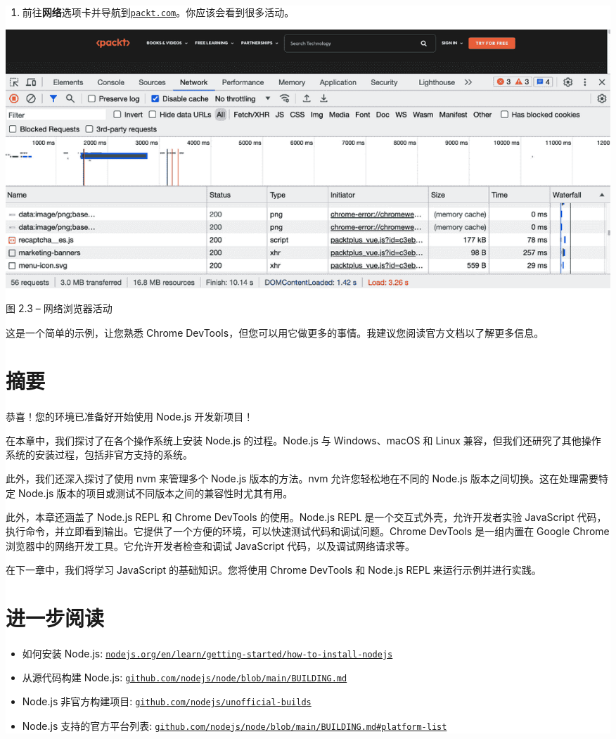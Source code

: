 1.  前往**网络**选项卡并导航到[`packt.com`](https://packt.com)。你应该会看到很多活动。

![图 2.3 – Web 浏览器活动](img/B21678_02_03.jpg)

图 2.3 – 网络浏览器活动

这是一个简单的示例，让您熟悉 Chrome DevTools，但您可以用它做更多的事情。我建议您阅读官方文档以了解更多信息。

# 摘要

恭喜！您的环境已准备好开始使用 Node.js 开发新项目！

在本章中，我们探讨了在各个操作系统上安装 Node.js 的过程。Node.js 与 Windows、macOS 和 Linux 兼容，但我们还研究了其他操作系统的安装过程，包括非官方支持的系统。

此外，我们还深入探讨了使用 nvm 来管理多个 Node.js 版本的方法。nvm 允许您轻松地在不同的 Node.js 版本之间切换。这在处理需要特定 Node.js 版本的项目或测试不同版本之间的兼容性时尤其有用。

此外，本章还涵盖了 Node.js REPL 和 Chrome DevTools 的使用。Node.js REPL 是一个交互式外壳，允许开发者实验 JavaScript 代码，执行命令，并立即看到输出。它提供了一个方便的环境，可以快速测试代码和调试问题。Chrome DevTools 是一组内置在 Google Chrome 浏览器中的网络开发工具。它允许开发者检查和调试 JavaScript 代码，以及调试网络请求等。

在下一章中，我们将学习 JavaScript 的基础知识。您将使用 Chrome DevTools 和 Node.js REPL 来运行示例并进行实践。

# 进一步阅读

+   如何安装 Node.js: [`nodejs.org/en/learn/getting-started/how-to-install-nodejs`](https://nodejs.org/en/learn/getting-started/how-to-install-nodejs)

+   从源代码构建 Node.js: [`github.com/nodejs/node/blob/main/BUILDING.md`](https://github.com/nodejs/node/blob/main/BUILDING.md)

+   Node.js 非官方构建项目: [`github.com/nodejs/unofficial-builds`](https://github.com/nodejs/unofficial-builds)

+   Node.js 支持的官方平台列表: [`github.com/nodejs/node/blob/main/BUILDING.md#platform-list`](https://github.com/nodejs/node/blob/main/BUILDING.md#platform-list)
